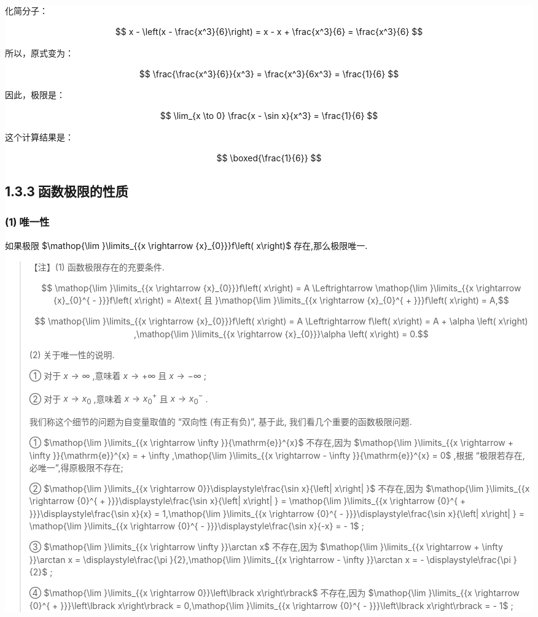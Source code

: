 化简分子：

$$
x - \left(x - \frac{x^3}{6}\right) = x - x + \frac{x^3}{6} = \frac{x^3}{6}
$$

所以，原式变为：

$$
\frac{\frac{x^3}{6}}{x^3} = \frac{x^3}{6x^3} = \frac{1}{6}
$$

因此，极限是：

$$
\lim_{x \to 0} \frac{x - \sin x}{x^3} = \frac{1}{6}
$$

这个计算结果是：

$$
\boxed{\frac{1}{6}}
$$

## 1.3.3 函数极限的性质

### (1) 唯一性

如果极限 $\mathop{\lim }\limits_{{x \rightarrow {x}_{0}}}f\left( x\right)$ 存在,那么极限唯一.

> 【注】(1) 函数极限存在的充要条件.
>
> $$
\mathop{\lim }\limits_{{x \rightarrow {x}_{0}}}f\left( x\right) = A \Leftrightarrow \mathop{\lim }\limits_{{x \rightarrow {x}_{0}^{ - }}}f\left( x\right) = A\text{ 且 }\mathop{\lim }\limits_{{x \rightarrow {x}_{0}^{ + }}}f\left( x\right) = A,$$
>
> $$
\mathop{\lim }\limits_{{x \rightarrow {x}_{0}}}f\left( x\right) = A \Leftrightarrow f\left( x\right) = A + \alpha \left( x\right) ,\mathop{\lim }\limits_{{x \rightarrow {x}_{0}}}\alpha \left( x\right) = 0.$$
>
> (2) 关于唯一性的说明.
>
>① 对于 $x \rightarrow \infty$ ,意味着 $x \rightarrow + \infty$ 且 $x \rightarrow - \infty$ ;
>
>② 对于 $x \rightarrow {x}_{0}$ ,意味着 $x \rightarrow {x}_{0}^{ + }$ 且 $x \rightarrow {x}_{0}^{ - }$ .
>
>我们称这个细节的问题为自变量取值的 “双向性 (有正有负)”, 基于此, 我们看几个重要的函数极限问题.
>
>① $\mathop{\lim }\limits_{{x \rightarrow \infty }}{\mathrm{e}}^{x}$ 不存在,因为 $\mathop{\lim }\limits_{{x \rightarrow + \infty }}{\mathrm{e}}^{x} = + \infty ,\mathop{\lim }\limits_{{x \rightarrow - \infty }}{\mathrm{e}}^{x} = 0$ ,根据 “极限若存在,必唯一”,得原极限不存在;
>
>② $\mathop{\lim }\limits_{{x \rightarrow 0}}\displaystyle\frac{\sin x}{\left| x\right| }$ 不存在,因为 $\mathop{\lim }\limits_{{x \rightarrow {0}^{ + }}}\displaystyle\frac{\sin x}{\left| x\right| } = \mathop{\lim }\limits_{{x \rightarrow {0}^{ + }}}\displaystyle\frac{\sin x}{x} = 1,\mathop{\lim }\limits_{{x \rightarrow {0}^{ - }}}\displaystyle\frac{\sin x}{\left| x\right| } = \mathop{\lim }\limits_{{x \rightarrow {0}^{ - }}}\displaystyle\frac{\sin x}{-x} = - 1$ ;
>
>③ $\mathop{\lim }\limits_{{x \rightarrow \infty }}\arctan x$ 不存在,因为 $\mathop{\lim }\limits_{{x \rightarrow + \infty }}\arctan x = \displaystyle\frac{\pi }{2},\mathop{\lim }\limits_{{x \rightarrow - \infty }}\arctan x = - \displaystyle\frac{\pi }{2}$ ;
>
>④ $\mathop{\lim }\limits_{{x \rightarrow 0}}\left\lbrack x\right\rbrack$ 不存在,因为 $\mathop{\lim }\limits_{{x \rightarrow {0}^{ + }}}\left\lbrack x\right\rbrack = 0,\mathop{\lim }\limits_{{x \rightarrow {0}^{ - }}}\left\lbrack x\right\rbrack = - 1$ ;